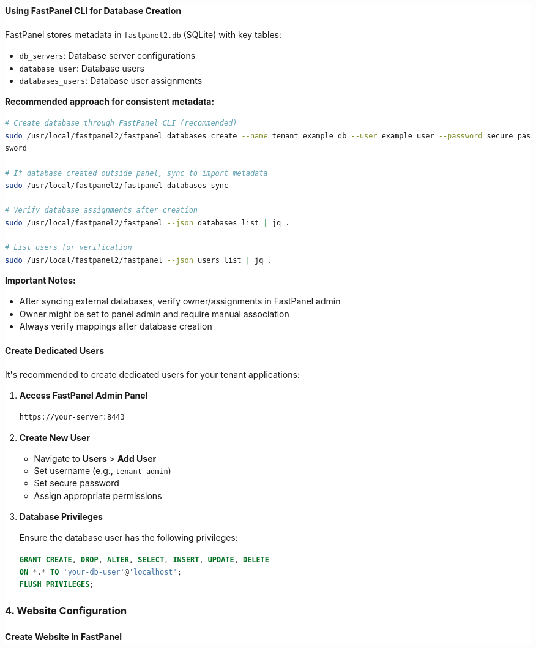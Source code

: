 #### Using FastPanel CLI for Database Creation

FastPanel stores metadata in `fastpanel2.db` (SQLite) with key tables:
- `db_servers`: Database server configurations
- `database_user`: Database users
- `databases_users`: Database user assignments

**Recommended approach for consistent metadata:**

```bash
# Create database through FastPanel CLI (recommended)
sudo /usr/local/fastpanel2/fastpanel databases create --name tenant_example_db --user example_user --password secure_password

# If database created outside panel, sync to import metadata
sudo /usr/local/fastpanel2/fastpanel databases sync

# Verify database assignments after creation
sudo /usr/local/fastpanel2/fastpanel --json databases list | jq .

# List users for verification
sudo /usr/local/fastpanel2/fastpanel --json users list | jq .
```

**Important Notes:**
- After syncing external databases, verify owner/assignments in FastPanel admin
- Owner might be set to panel admin and require manual association
- Always verify mappings after database creation

#### Create Dedicated Users

It's recommended to create dedicated users for your tenant applications:

1. **Access FastPanel Admin Panel**
   ```
   https://your-server:8443
   ```

2. **Create New User**
   - Navigate to **Users** > **Add User**
   - Set username (e.g., `tenant-admin`)
   - Set secure password
   - Assign appropriate permissions

3. **Database Privileges**
   
   Ensure the database user has the following privileges:
   ```sql
   GRANT CREATE, DROP, ALTER, SELECT, INSERT, UPDATE, DELETE 
   ON *.* TO 'your-db-user'@'localhost';
   FLUSH PRIVILEGES;
   ```

### 4. Website Configuration

#### Create Website in FastPanel
